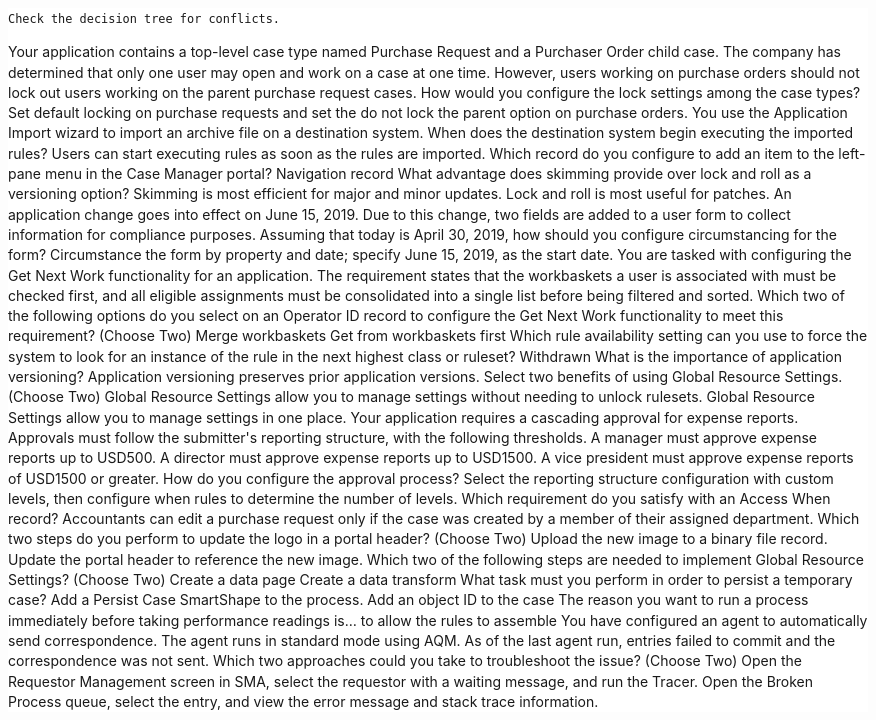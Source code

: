 	Check the decision tree for conflicts.
Your application contains a top-level case type named Purchase Request and a Purchaser Order child case. The company has determined that only one user may open and work on a case at one time. However, users working on purchase orders should not lock out users working on the parent purchase request cases. How would you configure the lock settings among the case types?
	Set default locking on purchase requests and set the do not lock the parent option on purchase
orders.
You use the Application Import wizard to import an archive file on a destination system. When does the destination system begin executing the imported rules?
	Users can start executing rules as soon as the rules are imported.
Which record do you configure to add an item to the left-pane menu in the Case Manager portal?
	Navigation record
What advantage does skimming provide over lock and roll as a versioning option?
	Skimming is most efficient for major and minor updates. Lock and roll is most useful for patches.
An application change goes into effect on June 15, 2019. Due to this change, two fields are added to a user form to collect information for compliance purposes. Assuming that today is April 30, 2019, how should you configure circumstancing for the form?
	Circumstance the form by property and date; specify June 15, 2019, as the start date.
You are tasked with configuring the Get Next Work functionality for an application. The requirement states that the workbaskets a user is associated with must be checked first, and all eligible assignments must be consolidated into a single list before being filtered and sorted. Which two of the following options do you select on an Operator ID record to configure the Get Next Work functionality to meet this requirement? (Choose Two)
	Merge workbaskets
	Get from workbaskets first
Which rule availability setting can you use to force the system to look for an instance of the rule in the next highest class or ruleset?
	Withdrawn
What is the importance of application versioning?
	Application versioning preserves prior application versions.
Select two benefits of using Global Resource Settings. (Choose Two)
	Global Resource Settings allow you to manage settings without needing to unlock rulesets.
	Global Resource Settings allow you to manage settings in one place.
Your application requires a cascading approval for expense reports. Approvals must follow the submitter's reporting structure, with the following thresholds. A manager must approve expense reports up to USD500. A director must approve expense reports up to USD1500. A vice president must approve expense reports of USD1500 or greater. How do you configure the approval process?
	Select the reporting structure configuration with custom levels, then configure when rules to determine the number of levels.
Which requirement do you satisfy with an Access When record?
	Accountants can edit a purchase request only if the case was created by a member of their assigned department.
Which two steps do you perform to update the logo in a portal header? (Choose Two)
	Upload the new image to a binary file record.
	Update the portal header to reference the new image.
Which two of the following steps are needed to implement Global Resource Settings? (Choose Two)
	Create a data page
	Create a data transform
What task must you perform in order to persist a temporary case?
	Add a Persist Case SmartShape to the process.
	Add an object ID to the case
The reason you want to run a process immediately before taking performance readings is…
	to allow the rules to assemble
You have configured an agent to automatically send correspondence. The agent runs in standard mode using AQM. As of the last agent run, entries failed to commit and the correspondence was not sent. Which two approaches could you take to troubleshoot the issue? (Choose Two)
	Open the Requestor Management screen in SMA, select the requestor with a waiting message, and run the Tracer.
	Open the Broken Process queue, select the entry, and view the error message and stack trace
information.